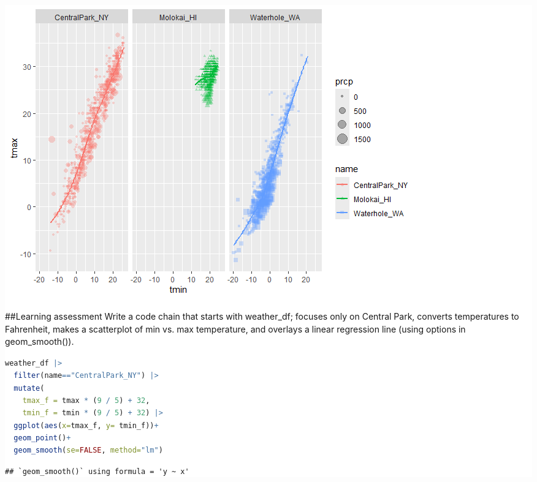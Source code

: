 ![](data_viz_files/figure-gfm/unnamed-chunk-7-1.png)

\##Learning assessment Write a code chain that starts with weather_df;
focuses only on Central Park, converts temperatures to Fahrenheit, makes
a scatterplot of min vs. max temperature, and overlays a linear
regression line (using options in geom_smooth()).

``` r
weather_df |>
  filter(name=="CentralPark_NY") |>
  mutate(
    tmax_f = tmax * (9 / 5) + 32,
    tmin_f = tmin * (9 / 5) + 32) |> 
  ggplot(aes(x=tmax_f, y= tmin_f))+
  geom_point()+
  geom_smooth(se=FALSE, method="lm")
```

    ## `geom_smooth()` using formula = 'y ~ x'

